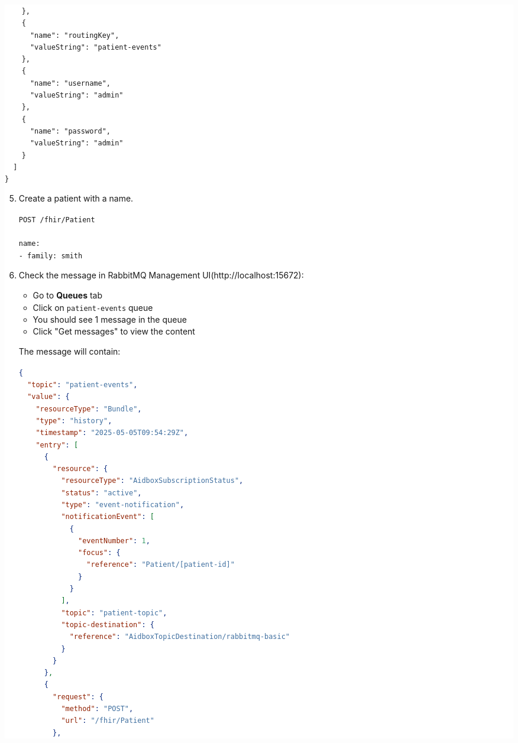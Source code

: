    ```
       },
       {
         "name": "routingKey",
         "valueString": "patient-events"
       },
       {
         "name": "username",
         "valueString": "admin"
       },
       {
         "name": "password",
         "valueString": "admin"
       }
     ]
   }
   ```

5. Create a patient with a name.

   ```
   POST /fhir/Patient

   name:
   - family: smith
   ```

6. Check the message in RabbitMQ Management UI(http://localhost:15672):
   - Go to **Queues** tab
   - Click on `patient-events` queue
   - You should see 1 message in the queue
   - Click "Get messages" to view the content

   The message will contain:
   ```json
   {
     "topic": "patient-events",
     "value": {
       "resourceType": "Bundle",
       "type": "history",
       "timestamp": "2025-05-05T09:54:29Z",
       "entry": [
         {
           "resource": {
             "resourceType": "AidboxSubscriptionStatus",
             "status": "active",
             "type": "event-notification",
             "notificationEvent": [
               {
                 "eventNumber": 1,
                 "focus": {
                   "reference": "Patient/[patient-id]"
                 }
               }
             ],
             "topic": "patient-topic",
             "topic-destination": {
               "reference": "AidboxTopicDestination/rabbitmq-basic"
             }
           }
         },
         {
           "request": {
             "method": "POST",
             "url": "/fhir/Patient"
           },
   ```